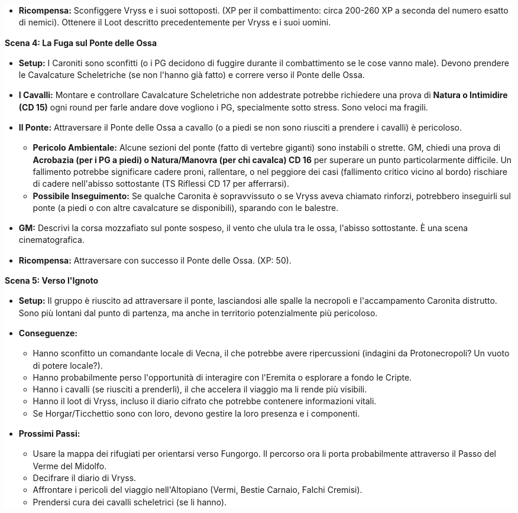 * **Ricompensa:**
  Sconfiggere Vryss e i suoi sottoposti. (XP per il combattimento: circa
  200-260 XP a seconda del numero esatto di nemici). Ottenere il Loot
  descritto precedentemente per Vryss e i suoi uomini.

**Scena 4: La Fuga sul Ponte delle Ossa**

* **Setup:** I Caroniti sono sconfitti (o i PG decidono di fuggire durante
  il combattimento se le cose vanno male). Devono prendere le Cavalcature
  Scheletriche (se non l'hanno già fatto) e correre verso il Ponte delle
  Ossa.
* **I Cavalli:** Montare e controllare Cavalcature Scheletriche non addestrate potrebbe richiedere una prova di **Natura o Intimidire (CD 15)** ogni round per farle andare dove vogliono i PG, specialmente sotto stress. Sono veloci ma fragili.
* **Il Ponte:** Attraversare il Ponte delle Ossa a cavallo (o a piedi se non sono riusciti a prendere i cavalli) è pericoloso.

  + **Pericolo Ambientale:** Alcune sezioni del ponte (fatto di vertebre giganti) sono instabili o strette. GM, chiedi una prova di **Acrobazia (per i PG a piedi) o Natura/Manovra (per chi cavalca) CD 16**
    per superare un punto particolarmente difficile. Un fallimento potrebbe
    significare cadere proni, rallentare, o nel peggiore dei casi
    (fallimento critico vicino al bordo) rischiare di cadere nell'abisso
    sottostante (TS Riflessi CD 17 per afferrarsi).
  + **Possibile Inseguimento:**
    Se qualche Caronita è sopravvissuto o se Vryss aveva chiamato rinforzi,
    potrebbero inseguirli sul ponte (a piedi o con altre cavalcature se
    disponibili), sparando con le balestre.
* **GM:**
  Descrivi la corsa mozzafiato sul ponte sospeso, il vento che ulula tra
  le ossa, l'abisso sottostante. È una scena cinematografica.
* **Ricompensa:** Attraversare con successo il Ponte delle Ossa. (XP: 50).

**Scena 5: Verso l'Ignoto**

* **Setup:**
  Il gruppo è riuscito ad attraversare il ponte, lasciandosi alle spalle
  la necropoli e l'accampamento Caronita distrutto. Sono più lontani dal
  punto di partenza, ma anche in territorio potenzialmente più pericoloso.
* **Conseguenze:**

  + Hanno
    sconfitto un comandante locale di Vecna, il che potrebbe avere
    ripercussioni (indagini da Protonecropoli? Un vuoto di potere locale?).
  + Hanno probabilmente perso l'opportunità di interagire con l'Eremita o esplorare a fondo le Cripte.
  + Hanno i cavalli (se riusciti a prenderli), il che accelera il viaggio ma li rende più visibili.
  + Hanno il loot di Vryss, incluso il diario cifrato che potrebbe contenere informazioni vitali.
  + Se Horgar/Ticchettio sono con loro, devono gestire la loro presenza e i componenti.
* **Prossimi Passi:**

  + Usare
    la mappa dei rifugiati per orientarsi verso Fungorgo. Il percorso ora
    li porta probabilmente attraverso il Passo del Verme del Midolfo.
  + Decifrare il diario di Vryss.
  + Affrontare i pericoli del viaggio nell'Altopiano (Vermi, Bestie Carnaio, Falchi Cremisi).
  + Prendersi cura dei cavalli scheletrici (se li hanno).
